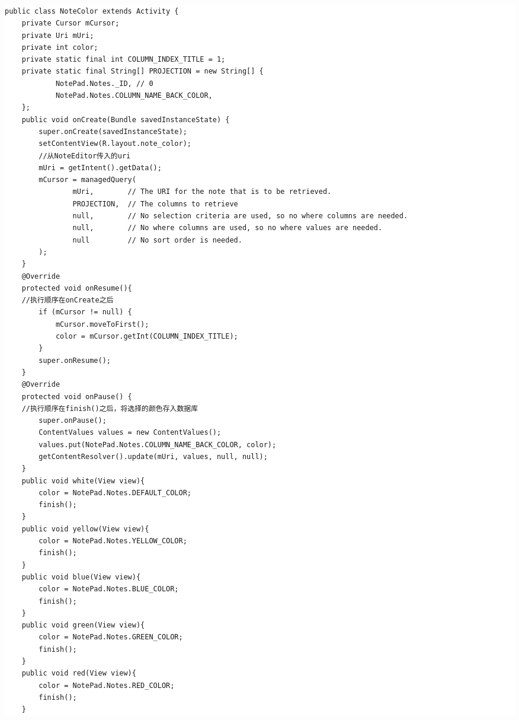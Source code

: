 
    public class NoteColor extends Activity {
        private Cursor mCursor;
        private Uri mUri;
        private int color;
        private static final int COLUMN_INDEX_TITLE = 1;
        private static final String[] PROJECTION = new String[] {
                NotePad.Notes._ID, // 0
                NotePad.Notes.COLUMN_NAME_BACK_COLOR,
        };
        public void onCreate(Bundle savedInstanceState) {
            super.onCreate(savedInstanceState);
            setContentView(R.layout.note_color);
            //从NoteEditor传入的uri
            mUri = getIntent().getData();
            mCursor = managedQuery(
                    mUri,        // The URI for the note that is to be retrieved.
                    PROJECTION,  // The columns to retrieve
                    null,        // No selection criteria are used, so no where columns are needed.
                    null,        // No where columns are used, so no where values are needed.
                    null         // No sort order is needed.
            );
        }
        @Override
        protected void onResume(){
        //执行顺序在onCreate之后
            if (mCursor != null) {
                mCursor.moveToFirst();
                color = mCursor.getInt(COLUMN_INDEX_TITLE);
            }
            super.onResume();
        }
        @Override
        protected void onPause() {
        //执行顺序在finish()之后，将选择的颜色存入数据库
            super.onPause();
            ContentValues values = new ContentValues();
            values.put(NotePad.Notes.COLUMN_NAME_BACK_COLOR, color);
            getContentResolver().update(mUri, values, null, null);
        }
        public void white(View view){
            color = NotePad.Notes.DEFAULT_COLOR;
            finish();
        }
        public void yellow(View view){
            color = NotePad.Notes.YELLOW_COLOR;
            finish();
        }
        public void blue(View view){
            color = NotePad.Notes.BLUE_COLOR;
            finish();
        }
        public void green(View view){
            color = NotePad.Notes.GREEN_COLOR;
            finish();
        }
        public void red(View view){
            color = NotePad.Notes.RED_COLOR;
            finish();
        }
    